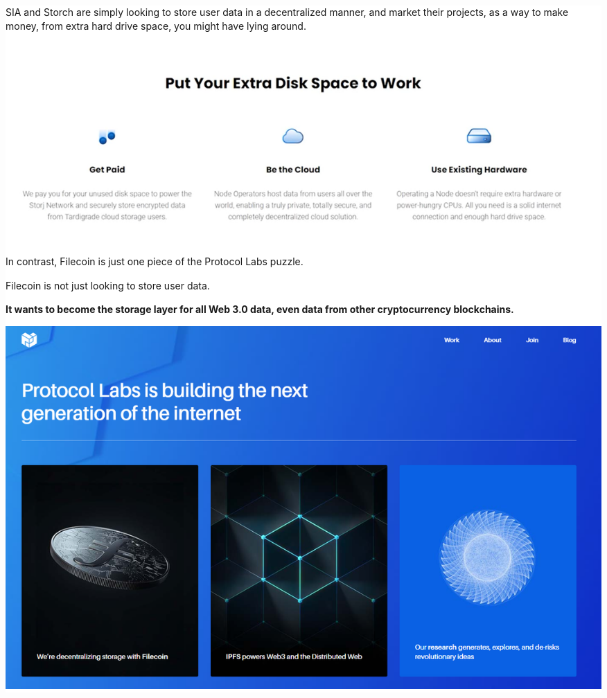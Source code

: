 SIA and Storch are simply looking to store user data in a decentralized manner, and market their projects, as a way to make money, from extra hard drive space, you might have lying around.

<center>
<img src="/images/posts/Tokens/filecoin/14.PNG">
</center>

In contrast, Filecoin is just one piece of the Protocol Labs puzzle.

Filecoin is not just looking to store user data.

**It wants to become the storage layer for all Web 3.0 data, even data from other cryptocurrency blockchains.**

<center>
<img src="/images/posts/Tokens/filecoin/15.PNG">
</center>
